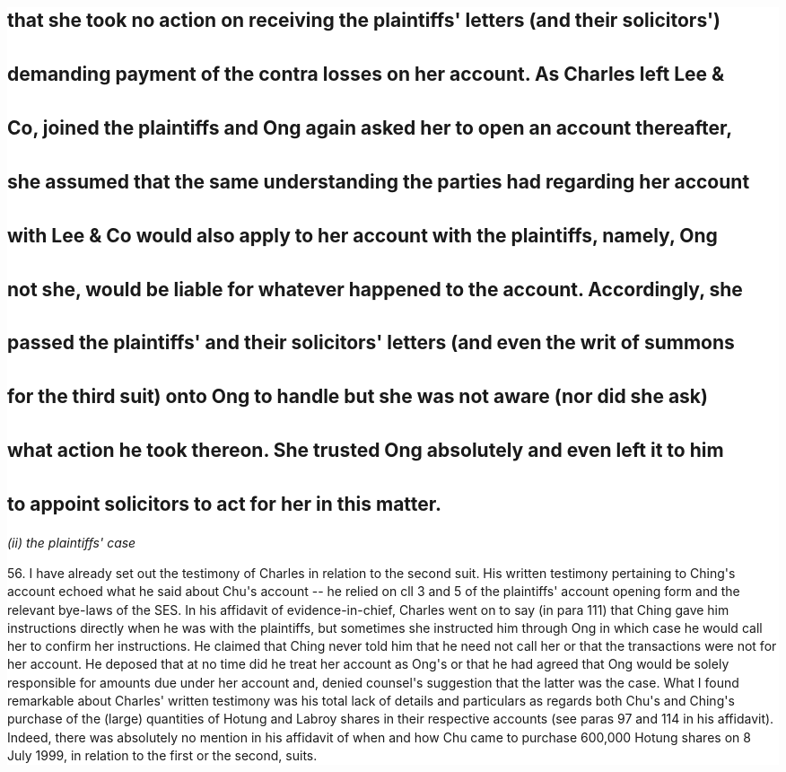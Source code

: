 ## that she took no action on receiving the plaintiffs' letters (and their solicitors') 

## demanding payment of the contra losses on her account. As Charles left Lee & 

## Co, joined the plaintiffs and Ong again asked her to open an account thereafter, 

## she assumed that the same understanding the parties had regarding her account 

## with Lee & Co would also apply to her account with the plaintiffs, namely, Ong 

## not she, would be liable for whatever happened to the account. Accordingly, she 

## passed the plaintiffs' and their solicitors' letters (and even the writ of summons 

## for the third suit) onto Ong to handle but she was not aware (nor did she ask) 

## what action he took thereon. She trusted Ong absolutely and even left it to him 

## to appoint solicitors to act for her in this matter. 


_(ii) the plaintiffs' case_ 

56\. I have already set out the testimony of Charles in relation to the second suit. His written testimony pertaining to Ching's account echoed what he said about Chu's account -- he relied on cll 3 and 5 of the plaintiffs' account opening form and the relevant bye-laws of the SES. In his affidavit of evidence-in-chief, Charles went on to say (in para 111) that Ching gave him instructions directly when he was with the plaintiffs, but sometimes she instructed him through Ong in which case he would call her to confirm her instructions. He claimed that Ching never told him that he need not call her or that the transactions were not for her account. He deposed that at no time did he treat her account as Ong's or that he had agreed that Ong would be solely responsible for amounts due under her account and, denied counsel's suggestion that the latter was the case. What I found remarkable about Charles' written testimony was his total lack of details and particulars as regards both Chu's and Ching's purchase of the (large) quantities of Hotung and Labroy shares in their respective accounts (see paras 97 and 114 in his affidavit). Indeed, there was absolutely no mention in his affidavit of when and how Chu came to purchase 600,000 Hotung shares on 8 July 1999, in relation to the first or the second, suits. 
